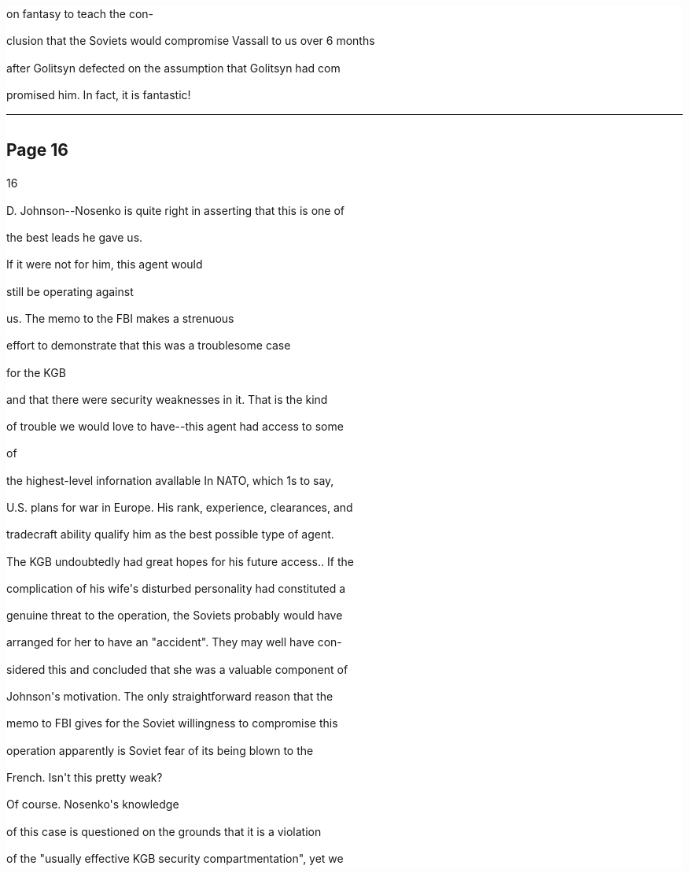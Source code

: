 on fantasy to teach the con-

clusion that the Soviets would compromise Vassall to us over 6 months

after Golitsyn defected on the assumption that Golitsyn had com

promised him. In fact, it is fantastic!

---

## Page 16

16

D. Johnson--Nosenko is quite right in asserting that this is one of

the best leads he gave us.

If it were not for him, this agent would

still be operating against

us. The memo to the FBI makes a strenuous

effort to demonstrate that this was a troublesome case

for the KGB

and that there were security weaknesses in it. That is the kind

of trouble we would love to have--this agent had access to some

of

the highest-level infornation avallable In NATO, which 1s to say,

U.S. plans for war in Europe. His rank, experience, clearances, and

tradecraft ability qualify him as the best possible type of agent.

The KGB undoubtedly had great hopes for his future access.. If the

complication of his wife's disturbed personality had constituted a

genuine threat to the operation, the Soviets probably would have

arranged for her to have an "accident". They may well have con-

sidered this and concluded that she was a valuable component of

Johnson's motivation. The only straightforward reason that the

memo to FBI gives for the Soviet willingness to compromise this

operation apparently is Soviet fear of its being blown to the

French. Isn't this pretty weak?

Of course. Nosenko's knowledge

of this case is questioned on the grounds that it is a violation

of the "usually effective KGB security compartmentation", yet we

